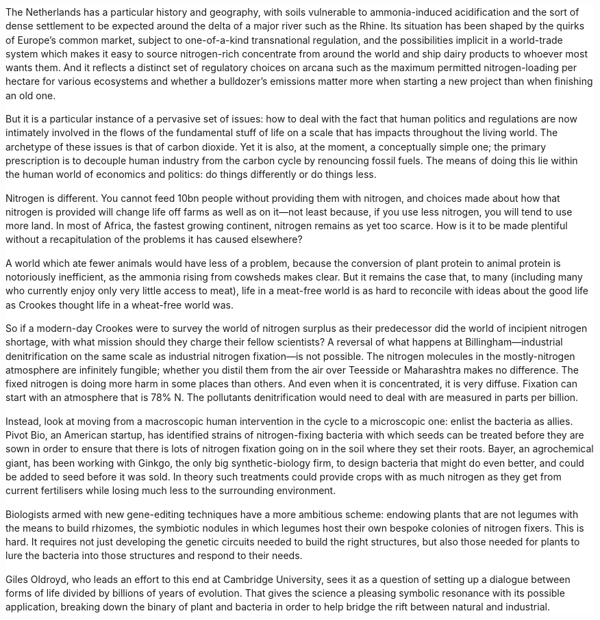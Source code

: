 The Netherlands has a particular history and geography, with soils vulnerable to ammonia-induced acidification and the sort of dense settlement to be expected around the delta of a major river such as the Rhine. Its situation has been shaped by the quirks of Europe’s common market, subject to one-of-a-kind transnational regulation, and the possibilities implicit in a world-trade system which makes it easy to source nitrogen-rich concentrate from around the world and ship dairy products to whoever most wants them. And it reflects a distinct set of regulatory choices on arcana such as the maximum permitted nitrogen-loading per hectare for various ecosystems and whether a bulldozer’s emissions matter more when starting a new project than when finishing an old one.

But it is a particular instance of a pervasive set of issues: how to deal with the fact that human politics and regulations are now intimately involved in the flows of the fundamental stuff of life on a scale that has impacts throughout the living world. The archetype of these issues is that of carbon dioxide. Yet it is also, at the moment, a conceptually simple one; the primary prescription is to decouple human industry from the carbon cycle by renouncing fossil fuels. The means of doing this lie within the human world of economics and politics: do things differently or do things less. 

Nitrogen is different. You cannot feed 10bn people without providing them with nitrogen, and choices made about how that nitrogen is provided will change life off farms as well as on it—not least because, if you use less nitrogen, you will tend to use more land. In most of Africa, the fastest growing continent, nitrogen remains as yet too scarce. How is it to be made plentiful without a recapitulation of the problems it has caused elsewhere?

A world which ate fewer animals would have less of a problem, because the conversion of plant protein to animal protein is notoriously inefficient, as the ammonia rising from cowsheds makes clear. But it remains the case that, to many (including many who currently enjoy only very little access to meat), life in a meat-free world is as hard to reconcile with ideas about the good life as Crookes thought life in a wheat-free world was. 

So if a modern-day Crookes were to survey the world of nitrogen surplus as their predecessor did the world of incipient nitrogen shortage, with what mission should they charge their fellow scientists? A reversal of what happens at Billingham—industrial denitrification on the same scale as industrial nitrogen fixation—is not possible. The nitrogen molecules in the mostly-nitrogen atmosphere are infinitely fungible; whether you distil them from the air over Teesside or Maharashtra makes no difference. The fixed nitrogen is doing more harm in some places than others. And even when it is concentrated, it is very diffuse. Fixation can start with an atmosphere that is 78% N. The pollutants denitrification would need to deal with are measured in parts per billion. 

Instead, look at moving from a macroscopic human intervention in the cycle to a microscopic one: enlist the bacteria as allies. Pivot Bio, an American startup, has identified strains of nitrogen-fixing bacteria with which seeds can be treated before they are sown in order to ensure that there is lots of nitrogen fixation going on in the soil where they set their roots. Bayer, an agrochemical giant, has been working with Ginkgo, the only big synthetic-biology firm, to design bacteria that might do even better, and could be added to seed before it was sold. In theory such treatments could provide crops with as much nitrogen as they get from current fertilisers while losing much less to the surrounding environment. 


Biologists armed with new gene-editing techniques have a more ambitious scheme: endowing plants that are not legumes with the means to build rhizomes, the symbiotic nodules in which legumes host their own bespoke colonies of nitrogen fixers. This is hard. It requires not just developing the genetic circuits needed to build the right structures, but also those needed for plants to lure the bacteria into those structures and respond to their needs. 

Giles Oldroyd, who leads an effort to this end at Cambridge University, sees it as a question of setting up a dialogue between forms of life divided by billions of years of evolution. That gives the science a pleasing symbolic resonance with its possible application, breaking down the binary of plant and bacteria in order to help bridge the rift between natural and industrial. 

